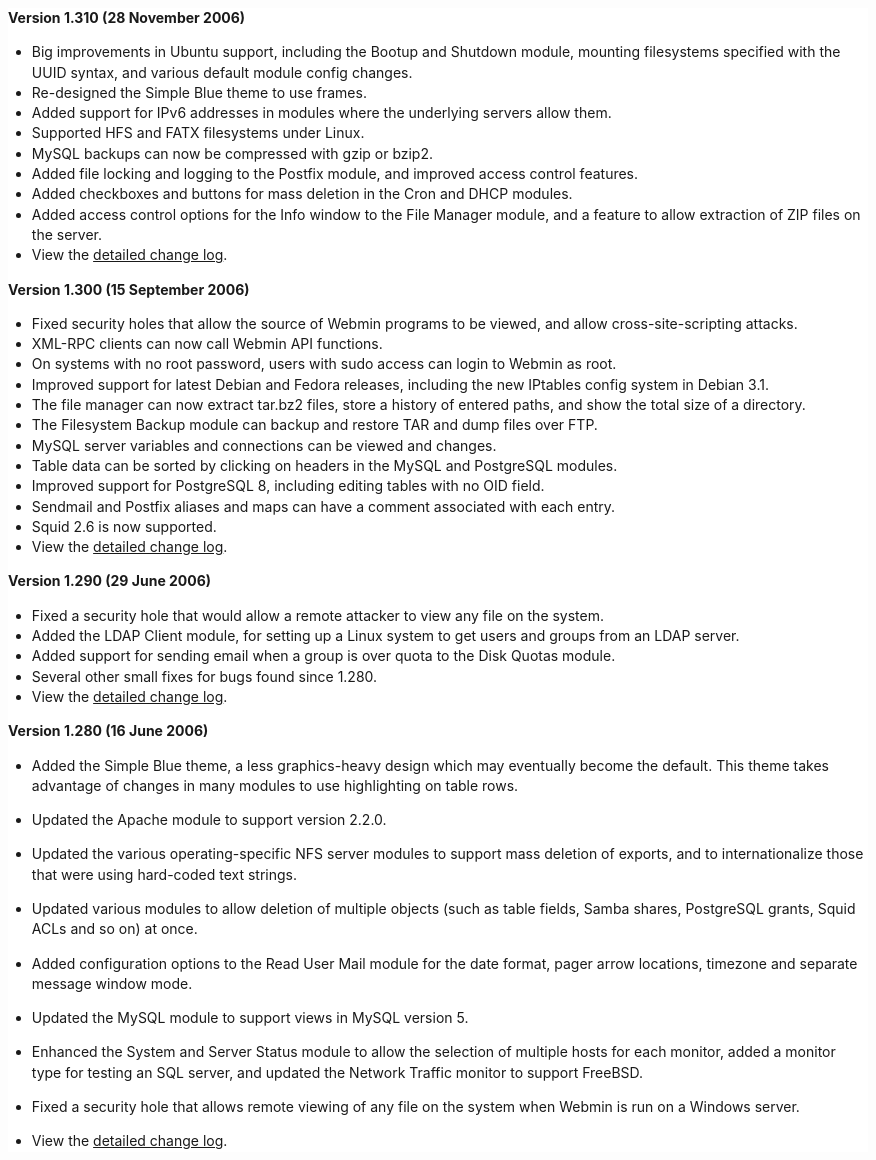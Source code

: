 **Version 1.310 (28 November 2006)**

* Big improvements in Ubuntu support, including the Bootup and Shutdown module, mounting filesystems specified with the UUID syntax, and various default module config changes.
* Re-designed the Simple Blue theme to use frames.
* Added support for IPv6 addresses in modules where the underlying servers allow them.
* Supported HFS and FATX filesystems under Linux.
* MySQL backups can now be compressed with gzip or bzip2.
* Added file locking and logging to the Postfix module, and improved access control features.
* Added checkboxes and buttons for mass deletion in the Cron and DHCP modules.
* Added access control options for the Info window to the File Manager module, and a feature to allow extraction of ZIP files on the server.
* View the [detailed change log][30].

**Version 1.300 (15 September 2006)**

* Fixed security holes that allow the source of Webmin programs to be viewed, and allow cross-site-scripting attacks.
* XML-RPC clients can now call Webmin API functions.
* On systems with no root password, users with sudo access can login to Webmin as root.
* Improved support for latest Debian and Fedora releases, including the new IPtables config system in Debian 3.1.
* The file manager can now extract tar.bz2 files, store a history of entered paths, and show the total size of a directory.
* The Filesystem Backup module can backup and restore TAR and dump files over FTP.
* MySQL server variables and connections can be viewed and changes.
* Table data can be sorted by clicking on headers in the MySQL and PostgreSQL modules.
* Improved support for PostgreSQL 8, including editing tables with no OID field.
* Sendmail and Postfix aliases and maps can have a comment associated with each entry.
* Squid 2.6 is now supported.
* View the [detailed change log][31].

**Version 1.290 (29 June 2006)**

* Fixed a security hole that would allow a remote attacker to view any file on the system.
* Added the LDAP Client module, for setting up a Linux system to get users and groups from an LDAP server.
* Added support for sending email when a group is over quota to the Disk Quotas module.
* Several other small fixes for bugs found since 1.280.
* View the [detailed change log][32].

**Version 1.280 (16 June 2006)**

* Added the Simple Blue theme, a less graphics-heavy design which may eventually become the default. This theme takes advantage of changes in many modules to use highlighting on table rows.
* Updated the Apache module to support version 2.2.0.
* Updated the various operating-specific NFS server modules to support mass deletion of exports, and to internationalize those that were using hard-coded text strings.
* Updated various modules to allow deletion of multiple objects (such as table fields, Samba shares, PostgreSQL grants, Squid ACLs and so on) at once.
* Added configuration options to the Read User Mail module for the date format, pager arrow locations, timezone and separate message window mode.
* Updated the MySQL module to support views in MySQL version 5.
* Enhanced the System and Server Status module to allow the selection of multiple hosts for each monitor, added a monitor type for testing an SQL server, and updated the Network Traffic monitor to support FreeBSD.
* Fixed a security hole that allows remote viewing of any file on the system when Webmin is run on a Windows server.
* View the [detailed change log][33].


  [1]: security.html
  [2]: security.html
  [3]: security.html
  [4]: http://doxfer.webmin.com/Webmin/EnhancedAuthentication
  [5]: https://github.com/webmin/webmin/commits/master
  [6]: https://github.com/webmin/webmin/commits/master
  [7]: changes-1.560.html
  [8]: changes-1.540.html
  [9]: changes-1.530.html
  [10]: changes-1.520.html
  [11]: changes-1.510.html
  [12]: changes-1.500.html
  [13]: changes-1.490.html
  [14]: changes-1.480.html
  [15]: changes-1.460.html
  [16]: changes-1.450.html
  [17]: changes-1.440.html
  [18]: changes-1.430.html
  [19]: changes-1.420.html
  [20]: changes-1.410.html
  [21]: changes-1.400.html
  [22]: changes-1.390.html
  [23]: changes-1.380.html
  [24]: changes-1.370.html
  [25]: changes-1.360.html
  [26]: changes-1.350.html
  [27]: changes-1.340.html
  [28]: changes-1.330.html
  [29]: changes-1.320.html
  [30]: changes-1.310.html
  [31]: changes-1.300.html
  [32]: changes-1.290.html
  [33]: changes-1.280.html
  [34]: changes-1.270.html
  [35]: changes-1.260.html
  [36]: changes-1.250.html
  [37]: changes-1.240.html
  [38]: changes-1.230.html
  [39]: changes-1.220.html
  [40]: changes-1.210.html
  [41]: changes-1.200.html
  [42]: changes-1.190.html
  [43]: changes-1.180.html
  [44]: changes-1.170.html
  [45]: changes-1.160.html
  [46]: changes-1.150.html
  [47]: changes-1.140.html
  [48]: http://www.sb-brixen.it/
  [49]: http://www.as-bressanone.it/
  [50]: download.html
  [51]: acl.html
  [52]: modules.html
  [53]: modules.html
  [54]: modules.html